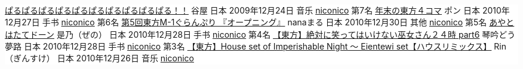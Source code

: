 <tr>
<td><a href="/index.php?title=%E8%B0%B7%E5%B1%8B&amp;action=edit&amp;redlink=1" class="new" title="谷屋（页面不存在）" unred="">ぱるぱるぱるぱるぱるぱるぱるぱるぱるぱる！！</a></td>
<td>谷屋</td>
<td>日本</td>
<td>2009年12月24日</td>
<td>音乐</td>
<td><a rel="nofollow" class="external text" href="http://www.nicovideo.jp/watch/sm9178360">niconico</a></td>
<td>第7名
</td></tr>
<tr>
<td><a href="/index.php?title=%E3%83%9D%E3%83%B3&amp;action=edit&amp;redlink=1" class="new" title="ポン（页面不存在）" unred="">年末の東方４コマ</a></td>
<td>ポン</td>
<td>日本</td>
<td>2010年12月27日</td>
<td>手书</td>
<td><a rel="nofollow" class="external text" href="http://www.nicovideo.jp/watch/sm13145848">niconico</a></td>
<td>第6名
</td></tr>
<tr>
<td><a href="/index.php?title=nana%E3%81%BE%E3%82%8B&amp;action=edit&amp;redlink=1" class="new" title="nanaまる（页面不存在）" unred="">第5回東方M-1ぐらんぷり 『オープニング』</a></td>
<td>nanaまる</td>
<td>日本</td>
<td>2010年12月30日</td>
<td>其他</td>
<td><a rel="nofollow" class="external text" href="http://www.nicovideo.jp/watch/sm13170219">niconico</a></td>
<td>第5名
</td></tr>
<tr>
<td><a href="/index.php?title=%E6%98%AF%E4%B9%83%EF%BC%88%E3%81%9C%E3%81%AE%EF%BC%89&amp;action=edit&amp;redlink=1" class="new" title="是乃（ぜの）（页面不存在）" unred="">あやとはたてドーン</a></td>
<td>是乃（ぜの）</td>
<td>日本</td>
<td>2010年12月28日</td>
<td>手书</td>
<td><a rel="nofollow" class="external text" href="http://www.nicovideo.jp/watch/sm13150583">niconico</a></td>
<td>第4名
</td></tr>
<tr>
<td><a href="./琴吟どう_夢路（视频）.md" title="琴吟どう 夢路（视频）">【東方】絶対に笑ってはいけない巫女さん２４時 part6</a></td>
<td>琴吟どう 夢路</td>
<td>日本</td>
<td>2010年12月28日</td>
<td>手书</td>
<td><a rel="nofollow" class="external text" href="http://www.nicovideo.jp/watch/sm13150269">niconico</a></td>
<td>第3名
</td></tr>
<tr>
<td><a href="/index.php?title=Rin%EF%BC%88%E3%81%8E%E3%82%93%E3%81%99%E3%81%91%EF%BC%89&amp;action=edit&amp;redlink=1" class="new" title="Rin（ぎんすけ）（页面不存在）" unred="">【東方】House set of Imperishable Night ～ Eientewi set【ハウスリミックス】</a></td>
<td>Rin（ぎんすけ）</td>
<td>日本</td>
<td>2010年12月26日</td>
<td>音乐</td>
<td><a rel="nofollow" class="external text" href="http://www.nicovideo.jp/watch/sm13130040">niconico</a></td>